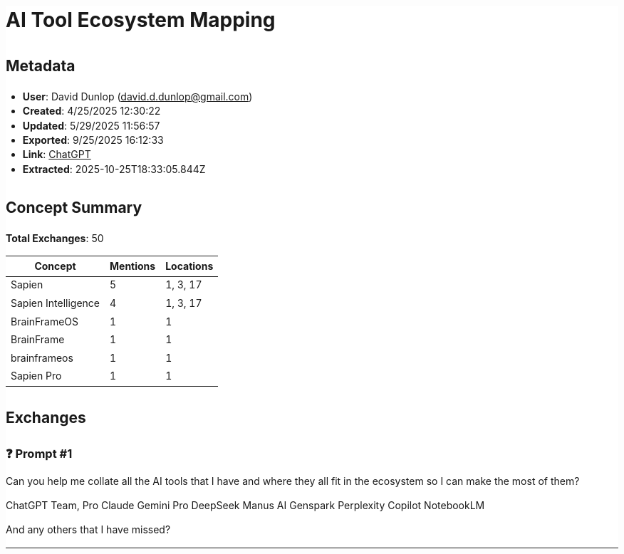 # AI Tool Ecosystem Mapping

## Metadata

- **User**: David Dunlop (david.d.dunlop@gmail.com)
- **Created**: 4/25/2025 12:30:22
- **Updated**: 5/29/2025 11:56:57
- **Exported**: 9/25/2025 16:12:33
- **Link**: [ChatGPT](https://chatgpt.com/g/g-p-6804585959cc8191b61d9e012dda13b0-si-systems-validation/c/680b724e-3c1c-8013-b952-43473803692f)
- **Extracted**: 2025-10-25T18:33:05.844Z

## Concept Summary

**Total Exchanges**: 50

| Concept | Mentions | Locations |
|---------|----------|----------|
| Sapien | 5 | 1, 3, 17 |
| Sapien Intelligence | 4 | 1, 3, 17 |
| BrainFrameOS | 1 | 1 |
| BrainFrame | 1 | 1 |
| brainframeos | 1 | 1 |
| Sapien Pro | 1 | 1 |

## Exchanges

### ❓ Prompt #1

Can you help me collate all the AI tools that I have and where they all fit in the ecosystem so I can make the most of them?

ChatGPT Team, Pro
Claude
Gemini Pro
DeepSeek 
Manus AI
Genspark
Perplexity
Copilot 
NotebookLM

And any others that I have missed?



---
